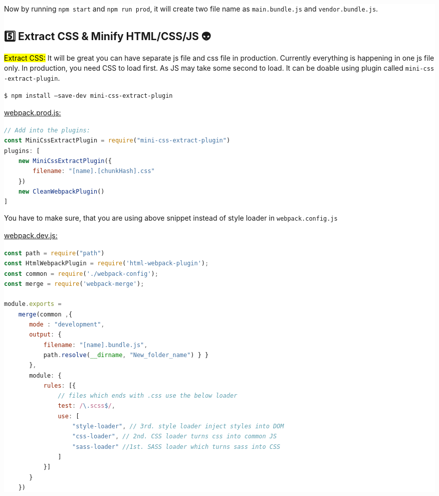 Now by running `npm start` and `npm run prod`, it will create two file name as `main.bundle.js` and `vendor.bundle.js`.

## 5️⃣ Extract CSS & Minify HTML/CSS/JS 👽

<mark>Extract CSS:</mark>
It will be great you can have separate js file and css file in production. Currently everything is happening in one js file only. In production, you need CSS to load first. As JS may take some second to load. It can be doable using plugin called `mini-css-extract-plugin`.

```sh
$ npm install —save-dev mini-css-extract-plugin
```

<u>webpack.prod.js:</u>

```js
// Add into the plugins:
const MiniCssExtractPlugin = require("mini-css-extract-plugin")
plugins: [ 
    new MiniCssExtractPlugin({
        filename: "[name].[chunkHash].css"
    })
    new CleanWebpackPlugin()
]
```

You have to make sure, that you are using above snippet instead of style loader in `webpack.config.js`

<u>webpack.dev.js:</u>

```js
const path = require("path")
const HtmlWebpackPlugin = require('html-webpack-plugin');
const common = require('./webpack-config');
const merge = require('webpack-merge');

module.exports = 
    merge(common ,{ 
       mode : "development",
       output: { 
           filename: "[name].bundle.js",
           path.resolve(__dirname, "New_folder_name") } }
       },
       module: { 
           rules: [{ 
               // files which ends with .css use the below loader 
               test: /\.scss$/,
               use: [
                   "style-loader", // 3rd. style loader inject styles into DOM
                   "css-loader", // 2nd. CSS loader turns css into common JS
                   "sass-loader" //1st. SASS loader which turns sass into CSS
               ]
           }]
       }
    })
```
